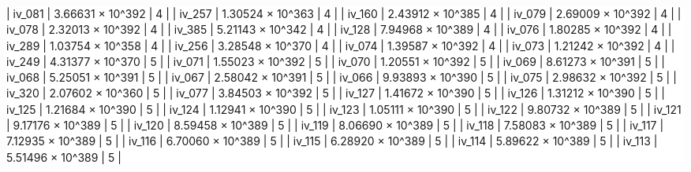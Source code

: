 | iv_081 | 3.66631 × 10^392 | 4 |
| iv_257 | 1.30524 × 10^363 | 4 |
| iv_160 | 2.43912 × 10^385 | 4 |
| iv_079 | 2.69009 × 10^392 | 4 |
| iv_078 | 2.32013 × 10^392 | 4 |
| iv_385 | 5.21143 × 10^342 | 4 |
| iv_128 | 7.94968 × 10^389 | 4 |
| iv_076 | 1.80285 × 10^392 | 4 |
| iv_289 | 1.03754 × 10^358 | 4 |
| iv_256 | 3.28548 × 10^370 | 4 |
| iv_074 | 1.39587 × 10^392 | 4 |
| iv_073 | 1.21242 × 10^392 | 4 |
| iv_249 | 4.31377 × 10^370 | 5 |
| iv_071 | 1.55023 × 10^392 | 5 |
| iv_070 | 1.20551 × 10^392 | 5 |
| iv_069 | 8.61273 × 10^391 | 5 |
| iv_068 | 5.25051 × 10^391 | 5 |
| iv_067 | 2.58042 × 10^391 | 5 |
| iv_066 | 9.93893 × 10^390 | 5 |
| iv_075 | 2.98632 × 10^392 | 5 |
| iv_320 | 2.07602 × 10^360 | 5 |
| iv_077 | 3.84503 × 10^392 | 5 |
| iv_127 | 1.41672 × 10^390 | 5 |
| iv_126 | 1.31212 × 10^390 | 5 |
| iv_125 | 1.21684 × 10^390 | 5 |
| iv_124 | 1.12941 × 10^390 | 5 |
| iv_123 | 1.05111 × 10^390 | 5 |
| iv_122 | 9.80732 × 10^389 | 5 |
| iv_121 | 9.17176 × 10^389 | 5 |
| iv_120 | 8.59458 × 10^389 | 5 |
| iv_119 | 8.06690 × 10^389 | 5 |
| iv_118 | 7.58083 × 10^389 | 5 |
| iv_117 | 7.12935 × 10^389 | 5 |
| iv_116 | 6.70060 × 10^389 | 5 |
| iv_115 | 6.28920 × 10^389 | 5 |
| iv_114 | 5.89622 × 10^389 | 5 |
| iv_113 | 5.51496 × 10^389 | 5 |